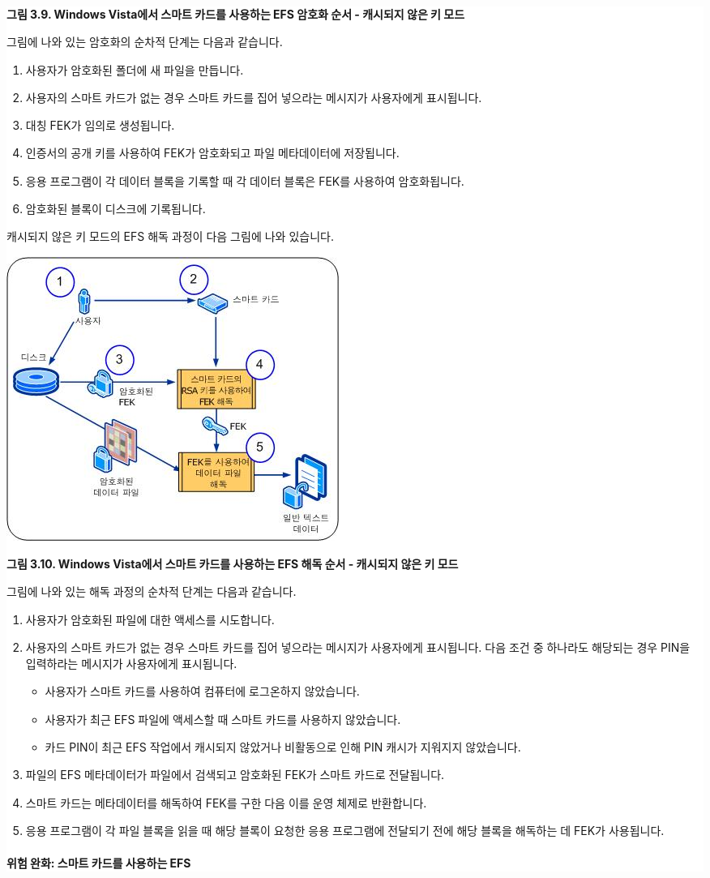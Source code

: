 **그림 3.9. Windows Vista에서 스마트 카드를 사용하는 EFS 암호화 순서 - 캐시되지 않은 키 모드**

그림에 나와 있는 암호화의 순차적 단계는 다음과 같습니다.

1.  사용자가 암호화된 폴더에 새 파일을 만듭니다.

2.  사용자의 스마트 카드가 없는 경우 스마트 카드를 집어 넣으라는 메시지가 사용자에게 표시됩니다.

3.  대칭 FEK가 임의로 생성됩니다.

4.  인증서의 공개 키를 사용하여 FEK가 암호화되고 파일 메타데이터에 저장됩니다.

5.  응용 프로그램이 각 데이터 블록을 기록할 때 각 데이터 블록은 FEK를 사용하여 암호화됩니다.

6.  암호화된 블록이 디스크에 기록됩니다.

캐시되지 않은 키 모드의 EFS 해독 과정이 다음 그림에 나와 있습니다.

![](images/Cc162818.b6906b39-323a-463c-aecc-2252dc8be65e(ko-kr,TechNet.10).jpg)

**그림 3.10. Windows Vista에서 스마트 카드를 사용하는 EFS 해독 순서 - 캐시되지 않은 키 모드**

그림에 나와 있는 해독 과정의 순차적 단계는 다음과 같습니다.

1.  사용자가 암호화된 파일에 대한 액세스를 시도합니다.

2.  사용자의 스마트 카드가 없는 경우 스마트 카드를 집어 넣으라는 메시지가 사용자에게 표시됩니다. 다음 조건 중 하나라도 해당되는 경우 PIN을 입력하라는 메시지가 사용자에게 표시됩니다.

    -   사용자가 스마트 카드를 사용하여 컴퓨터에 로그온하지 않았습니다.

    -   사용자가 최근 EFS 파일에 액세스할 때 스마트 카드를 사용하지 않았습니다.

    -   카드 PIN이 최근 EFS 작업에서 캐시되지 않았거나 비활동으로 인해 PIN 캐시가 지워지지 않았습니다.

3.  파일의 EFS 메타데이터가 파일에서 검색되고 암호화된 FEK가 스마트 카드로 전달됩니다.

4.  스마트 카드는 메타데이터를 해독하여 FEK를 구한 다음 이를 운영 체제로 반환합니다.

5.  응용 프로그램이 각 파일 블록을 읽을 때 해당 블록이 요청한 응용 프로그램에 전달되기 전에 해당 블록을 해독하는 데 FEK가 사용됩니다.

#### 위험 완화: 스마트 카드를 사용하는 EFS
